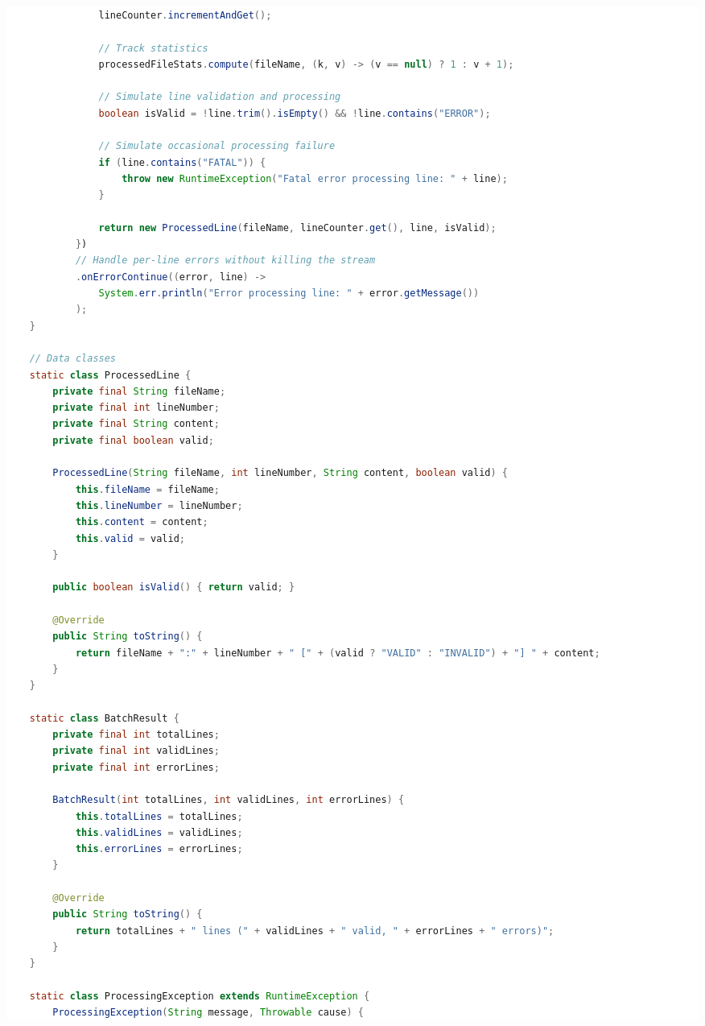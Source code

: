 ```java
                lineCounter.incrementAndGet();
                
                // Track statistics
                processedFileStats.compute(fileName, (k, v) -> (v == null) ? 1 : v + 1);
                
                // Simulate line validation and processing
                boolean isValid = !line.trim().isEmpty() && !line.contains("ERROR");
                
                // Simulate occasional processing failure
                if (line.contains("FATAL")) {
                    throw new RuntimeException("Fatal error processing line: " + line);
                }
                
                return new ProcessedLine(fileName, lineCounter.get(), line, isValid);
            })
            // Handle per-line errors without killing the stream
            .onErrorContinue((error, line) -> 
                System.err.println("Error processing line: " + error.getMessage())
            );
    }
    
    // Data classes
    static class ProcessedLine {
        private final String fileName;
        private final int lineNumber;
        private final String content;
        private final boolean valid;
        
        ProcessedLine(String fileName, int lineNumber, String content, boolean valid) {
            this.fileName = fileName;
            this.lineNumber = lineNumber;
            this.content = content;
            this.valid = valid;
        }
        
        public boolean isValid() { return valid; }
        
        @Override
        public String toString() {
            return fileName + ":" + lineNumber + " [" + (valid ? "VALID" : "INVALID") + "] " + content;
        }
    }
    
    static class BatchResult {
        private final int totalLines;
        private final int validLines;
        private final int errorLines;
        
        BatchResult(int totalLines, int validLines, int errorLines) {
            this.totalLines = totalLines;
            this.validLines = validLines;
            this.errorLines = errorLines;
        }
        
        @Override
        public String toString() {
            return totalLines + " lines (" + validLines + " valid, " + errorLines + " errors)";
        }
    }
    
    static class ProcessingException extends RuntimeException {
        ProcessingException(String message, Throwable cause) {
```